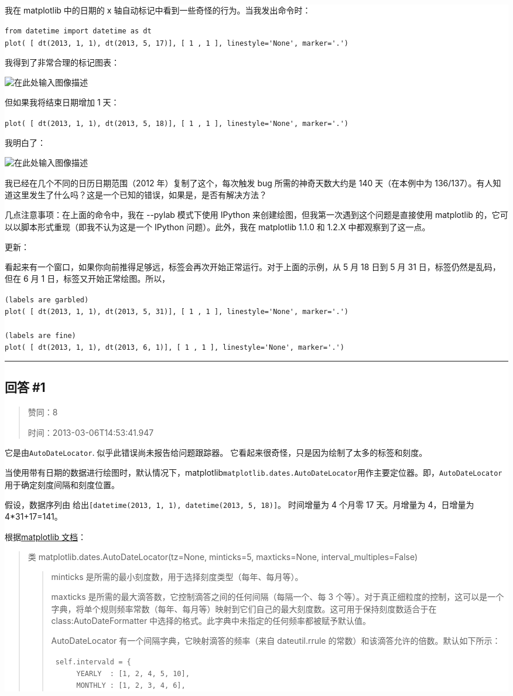 我在 matplotlib 中的日期的 x 轴自动标记中看到一些奇怪的行为。当我发出命令时：

```
from datetime import datetime as dt
plot( [ dt(2013, 1, 1), dt(2013, 5, 17)], [ 1 , 1 ], linestyle='None', marker='.') 
```

我得到了非常合理的标记图表：

![在此处输入图像描述](../Images/0c6406fc209ff5c4efccf1edaec16332.png)

但如果我将结束日期增加 1 天：

```
plot( [ dt(2013, 1, 1), dt(2013, 5, 18)], [ 1 , 1 ], linestyle='None', marker='.') 
```

我明白了：

![在此处输入图像描述](../Images/3dca16c20437ee58f98a64b715e49c2d.png)

我已经在几个不同的日历日期范围（2012 年）复制了这个，每次触发 bug 所需的神奇天数大约是 140 天（在本例中为 136/137）。有人知道这里发生了什么吗？这是一个已知的错误，如果是，是否有解决方法？

几点注意事项：在上面的命令中，我在 --pylab 模式下使用 IPython 来创建绘图，但我第一次遇到这个问题是直接使用 matplotlib 的，它可以以脚本形式重现（即我不认为这是一个 IPython 问题）。此外，我在 matplotlib 1.1.0 和 1.2.X 中都观察到了这一点。

更新：

看起来有一个窗口，如果你向前推得足够远，标签会再次开始正常运行。对于上面的示例，从 5 月 18 日到 5 月 31 日，标签仍然是乱码，但在 6 月 1 日，标签又开始正常绘图。所以，

```
(labels are garbled)
plot( [ dt(2013, 1, 1), dt(2013, 5, 31)], [ 1 , 1 ], linestyle='None', marker='.')

(labels are fine)
plot( [ dt(2013, 1, 1), dt(2013, 6, 1)], [ 1 , 1 ], linestyle='None', marker='.') 
```

* * *

## 回答 #1

> 赞同：8
> 
> 时间：2013-03-06T14:53:41.947

它是由`AutoDateLocator`. 似乎此错误尚未报告给问题跟踪器。
它看起来很奇怪，只是因为绘制了太多的标签和刻度。

当使用带有日期的数据进行绘图时，默认情况下，matplotlib`matplotlib.dates.AutoDateLocator`用作主要定位器。即，`AutoDateLocator`用于确定刻度间隔和刻度位置。

假设，数据序列由 给出`[datetime(2013, 1, 1), datetime(2013, 5, 18)]`。
时间增量为 4 个月零 17 天。月增量为 4，日增量为 4*31+17=141。

根据[matplotlib 文档](http://matplotlib.org/api/dates_api.html#matplotlib.dates.AutoDateLocator)：

> 类 matplotlib.dates.AutoDateLocator(tz=None, minticks=5, maxticks=None, interval_multiples=False)
> 
> > minticks 是所需的最小刻度数，用于选择刻度类型（每年、每月等）。
> > 
> > maxticks 是所需的最大滴答数，它控制滴答之间的任何间隔（每隔一个、每 3 个等）。对于真正细粒度的控制，这可以是一个字典，将单个规则频率常数（每年、每月等）映射到它们自己的最大刻度数。这可用于保持刻度数适合于在 class:AutoDateFormatter 中选择的格式。此字典中未指定的任何频率都被赋予默认值。
> > 
> > AutoDateLocator 有一个间隔字典，它映射滴答的频率（来自 dateutil.rrule 的常数）和该滴答允许的倍数。默认如下所示：
> > 
> > ```
> >  self.intervald = {
> >       YEARLY  : [1, 2, 4, 5, 10],
> >       MONTHLY : [1, 2, 3, 4, 6],